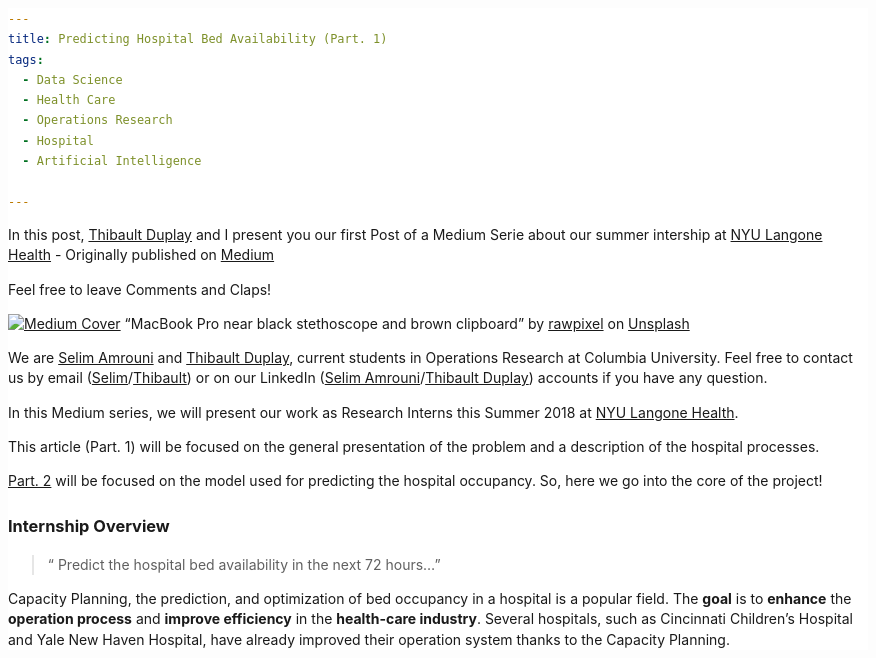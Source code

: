 ```yaml
---
title: Predicting Hospital Bed Availability (Part. 1)
tags:
  - Data Science
  - Health Care
  - Operations Research
  - Hospital
  - Artificial Intelligence

---
```


In this post, [Thibault Duplay](https://www.linkedin.com/in/thibaultduplay/) and I present you our first Post of a Medium Serie about our summer intership at [NYU Langone Health](https://nyulangone.org/) - Originally published on [Medium](https://medium.com/@selimamrouni/https://towardsdatascience.com/predicting-hospital-bed-availability-part-1-81d75649a18c)

Feel free to leave Comments and Claps!

<a href="{{ site.baseurl }}/2018/09/09/nyu-part-1.html"><img src="https://cdn-images-1.medium.com/max/2000/0*oio6zneMUBOm9udG" title="Medium Cover" height="500" /></a>
<span class="figcaption_hack">“MacBook Pro near black stethoscope and brown clipboard” by
[rawpixel](https://unsplash.com/@rawpixel?utm_source=medium&utm_medium=referral)
on [Unsplash](https://unsplash.com?utm_source=medium&utm_medium=referral)</span>



We are [Selim Amrouni](https://medium.com/u/3ad5a60dfe44) and [Thibault
Duplay](https://medium.com/u/a1ab385472c9), current students in Operations
Research at Columbia University. Feel free to contact us by email
([Selim](mailto:selim.amrouni@columbia.edu)/[Thibault](mailto:thibault.duplay@columbia.edu))
or on our LinkedIn ([Selim
Amrouni](https://www.linkedin.com/in/selimamrouni/)/[Thibault
Duplay](https://www.linkedin.com/in/thibaultduplay/)) accounts if you have any
question.

In this Medium series, we will present our work as Research Interns this Summer
2018 at [NYU Langone Health](https://nyulangone.org/).

This article (Part. 1) will be focused on the general presentation of the
problem and a description of the hospital processes.

[Part.
2](https://medium.com/@thibault.duplay/predicting-hospital-bed-availability-part-2-4ebf1c037df1)
will be focused on the model used for predicting the hospital occupancy. So,
here we go into the core of the project!

### Internship Overview

> “ Predict the hospital bed availability in the next 72 hours…”

Capacity Planning, the prediction, and optimization of bed occupancy in a
hospital is a popular field. The **goal** is to **enhance** the **operation
process** and **improve efficiency** in the **health-care industry**.
Several hospitals, such as Cincinnati Children’s Hospital and Yale New Haven
Hospital, have already improved their operation system thanks to the Capacity
Planning.
